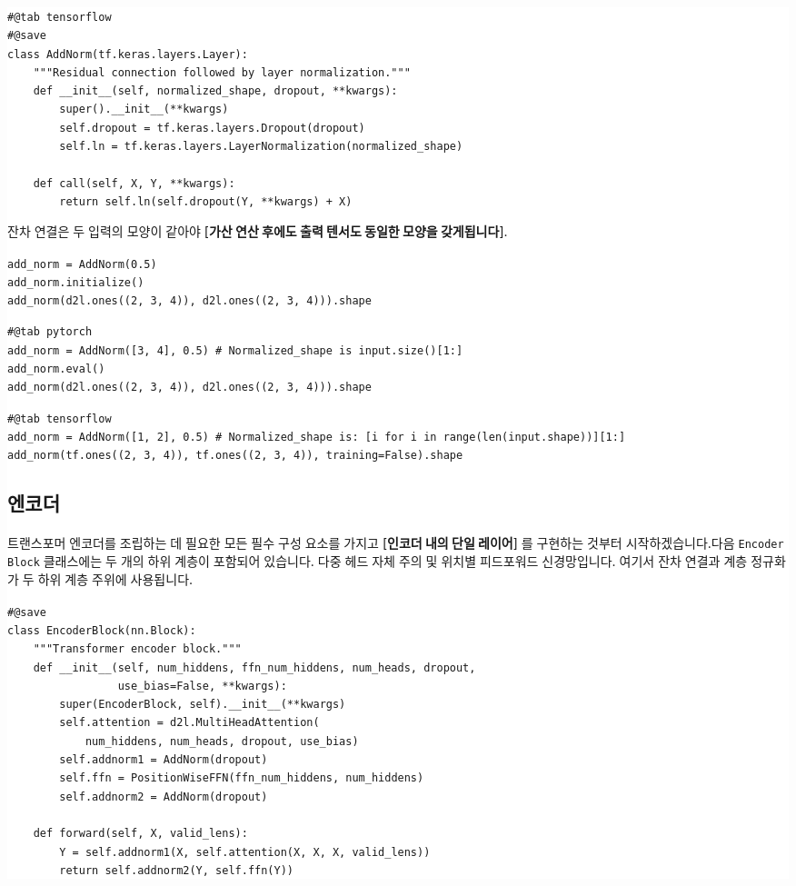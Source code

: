 ```{.python .input}
#@tab tensorflow
#@save
class AddNorm(tf.keras.layers.Layer):
    """Residual connection followed by layer normalization."""
    def __init__(self, normalized_shape, dropout, **kwargs):
        super().__init__(**kwargs)
        self.dropout = tf.keras.layers.Dropout(dropout)
        self.ln = tf.keras.layers.LayerNormalization(normalized_shape)
        
    def call(self, X, Y, **kwargs):
        return self.ln(self.dropout(Y, **kwargs) + X)
```

잔차 연결은 두 입력의 모양이 같아야 [**가산 연산 후에도 출력 텐서도 동일한 모양을 갖게됩니다**].

```{.python .input}
add_norm = AddNorm(0.5)
add_norm.initialize()
add_norm(d2l.ones((2, 3, 4)), d2l.ones((2, 3, 4))).shape
```

```{.python .input}
#@tab pytorch
add_norm = AddNorm([3, 4], 0.5) # Normalized_shape is input.size()[1:]
add_norm.eval()
add_norm(d2l.ones((2, 3, 4)), d2l.ones((2, 3, 4))).shape
```

```{.python .input}
#@tab tensorflow
add_norm = AddNorm([1, 2], 0.5) # Normalized_shape is: [i for i in range(len(input.shape))][1:]
add_norm(tf.ones((2, 3, 4)), tf.ones((2, 3, 4)), training=False).shape
```

## 엔코더

트랜스포머 엔코더를 조립하는 데 필요한 모든 필수 구성 요소를 가지고 [**인코더 내의 단일 레이어**] 를 구현하는 것부터 시작하겠습니다.다음 `EncoderBlock` 클래스에는 두 개의 하위 계층이 포함되어 있습니다. 다중 헤드 자체 주의 및 위치별 피드포워드 신경망입니다. 여기서 잔차 연결과 계층 정규화가 두 하위 계층 주위에 사용됩니다.

```{.python .input}
#@save
class EncoderBlock(nn.Block):
    """Transformer encoder block."""
    def __init__(self, num_hiddens, ffn_num_hiddens, num_heads, dropout,
                 use_bias=False, **kwargs):
        super(EncoderBlock, self).__init__(**kwargs)
        self.attention = d2l.MultiHeadAttention(
            num_hiddens, num_heads, dropout, use_bias)
        self.addnorm1 = AddNorm(dropout)
        self.ffn = PositionWiseFFN(ffn_num_hiddens, num_hiddens)
        self.addnorm2 = AddNorm(dropout)

    def forward(self, X, valid_lens):
        Y = self.addnorm1(X, self.attention(X, X, X, valid_lens))
        return self.addnorm2(Y, self.ffn(Y))
```
